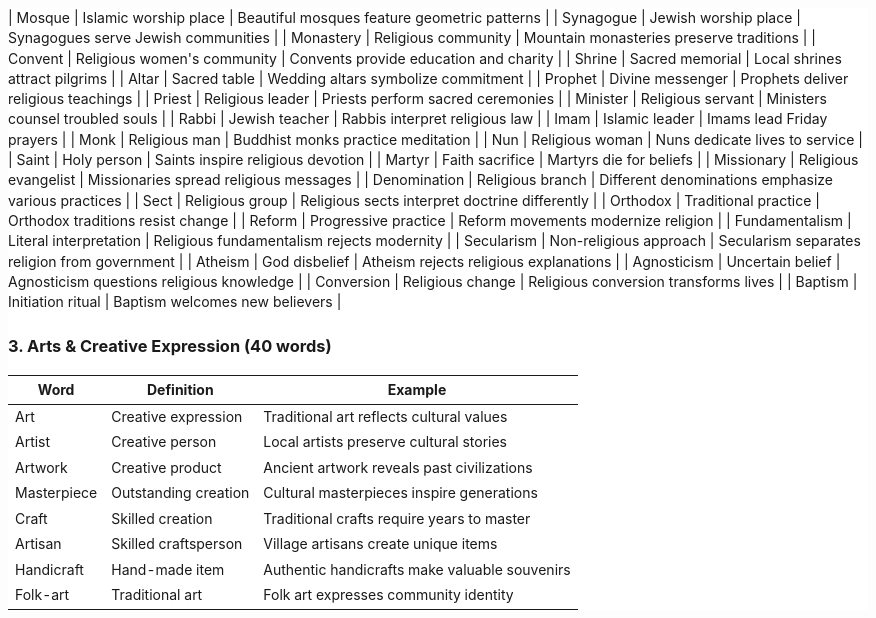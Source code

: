 | Mosque | Islamic worship place | Beautiful mosques feature geometric patterns |
| Synagogue | Jewish worship place | Synagogues serve Jewish communities |
| Monastery | Religious community | Mountain monasteries preserve traditions |
| Convent | Religious women's community | Convents provide education and charity |
| Shrine | Sacred memorial | Local shrines attract pilgrims |
| Altar | Sacred table | Wedding altars symbolize commitment |
| Prophet | Divine messenger | Prophets deliver religious teachings |
| Priest | Religious leader | Priests perform sacred ceremonies |
| Minister | Religious servant | Ministers counsel troubled souls |
| Rabbi | Jewish teacher | Rabbis interpret religious law |
| Imam | Islamic leader | Imams lead Friday prayers |
| Monk | Religious man | Buddhist monks practice meditation |
| Nun | Religious woman | Nuns dedicate lives to service |
| Saint | Holy person | Saints inspire religious devotion |
| Martyr | Faith sacrifice | Martyrs die for beliefs |
| Missionary | Religious evangelist | Missionaries spread religious messages |
| Denomination | Religious branch | Different denominations emphasize various practices |
| Sect | Religious group | Religious sects interpret doctrine differently |
| Orthodox | Traditional practice | Orthodox traditions resist change |
| Reform | Progressive practice | Reform movements modernize religion |
| Fundamentalism | Literal interpretation | Religious fundamentalism rejects modernity |
| Secularism | Non-religious approach | Secularism separates religion from government |
| Atheism | God disbelief | Atheism rejects religious explanations |
| Agnosticism | Uncertain belief | Agnosticism questions religious knowledge |
| Conversion | Religious change | Religious conversion transforms lives |
| Baptism | Initiation ritual | Baptism welcomes new believers |

### 3. Arts & Creative Expression (40 words)

| Word | Definition | Example |
|------|------------|---------|
| Art | Creative expression | Traditional art reflects cultural values |
| Artist | Creative person | Local artists preserve cultural stories |
| Artwork | Creative product | Ancient artwork reveals past civilizations |
| Masterpiece | Outstanding creation | Cultural masterpieces inspire generations |
| Craft | Skilled creation | Traditional crafts require years to master |
| Artisan | Skilled craftsperson | Village artisans create unique items |
| Handicraft | Hand-made item | Authentic handicrafts make valuable souvenirs |
| Folk-art | Traditional art | Folk art expresses community identity |